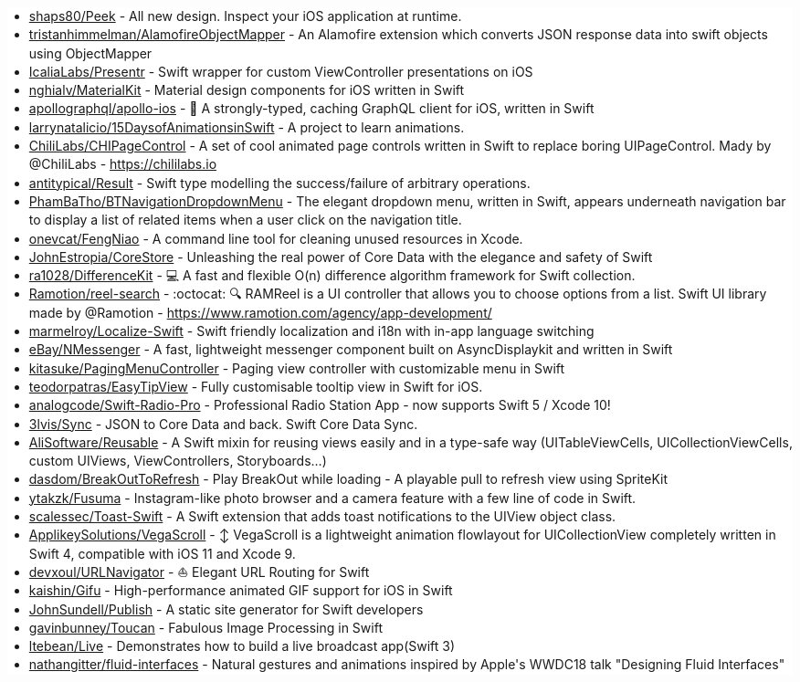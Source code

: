 * [shaps80/Peek](https://github.com/shaps80/Peek) - All new design. Inspect your iOS application at runtime.
* [tristanhimmelman/AlamofireObjectMapper](https://github.com/tristanhimmelman/AlamofireObjectMapper) - An Alamofire extension which converts JSON response data into swift objects using ObjectMapper
* [IcaliaLabs/Presentr](https://github.com/IcaliaLabs/Presentr) - Swift wrapper for custom ViewController presentations on iOS
* [nghialv/MaterialKit](https://github.com/nghialv/MaterialKit) - Material design components for iOS written in Swift
* [apollographql/apollo-ios](https://github.com/apollographql/apollo-ios) - 📱 A strongly-typed, caching GraphQL client for iOS, written in Swift
* [larrynatalicio/15DaysofAnimationsinSwift](https://github.com/larrynatalicio/15DaysofAnimationsinSwift) - A project to learn animations.
* [ChiliLabs/CHIPageControl](https://github.com/ChiliLabs/CHIPageControl) - A set of cool animated page controls written in Swift to replace boring UIPageControl. Mady by @ChiliLabs - https://chililabs.io
* [antitypical/Result](https://github.com/antitypical/Result) - Swift type modelling the success/failure of arbitrary operations.
* [PhamBaTho/BTNavigationDropdownMenu](https://github.com/PhamBaTho/BTNavigationDropdownMenu) - The elegant dropdown menu, written in Swift, appears underneath navigation bar to display a list of related items when a user click on the navigation title.
* [onevcat/FengNiao](https://github.com/onevcat/FengNiao) - A command line tool for cleaning unused resources in Xcode.
* [JohnEstropia/CoreStore](https://github.com/JohnEstropia/CoreStore) - Unleashing the real power of Core Data with the elegance and safety of Swift
* [ra1028/DifferenceKit](https://github.com/ra1028/DifferenceKit) - 💻 A fast and flexible O(n) difference algorithm framework for Swift collection.
* [Ramotion/reel-search](https://github.com/Ramotion/reel-search) - :octocat: 🔍 RAMReel is a UI controller that allows you to choose options from a list. Swift UI library made by @Ramotion - https://www.ramotion.com/agency/app-development/
* [marmelroy/Localize-Swift](https://github.com/marmelroy/Localize-Swift) - Swift friendly localization and i18n with in-app language switching
* [eBay/NMessenger](https://github.com/eBay/NMessenger) - A fast, lightweight messenger component built on AsyncDisplaykit and written in Swift
* [kitasuke/PagingMenuController](https://github.com/kitasuke/PagingMenuController) - Paging view controller with customizable menu in Swift
* [teodorpatras/EasyTipView](https://github.com/teodorpatras/EasyTipView) - Fully customisable tooltip view in Swift for iOS.
* [analogcode/Swift-Radio-Pro](https://github.com/analogcode/Swift-Radio-Pro) - Professional Radio Station App - now supports Swift 5 / Xcode 10!
* [3lvis/Sync](https://github.com/3lvis/Sync) - JSON to Core Data and back. Swift Core Data Sync.
* [AliSoftware/Reusable](https://github.com/AliSoftware/Reusable) - A Swift mixin for reusing views easily and in a type-safe way (UITableViewCells, UICollectionViewCells, custom UIViews, ViewControllers, Storyboards…)
* [dasdom/BreakOutToRefresh](https://github.com/dasdom/BreakOutToRefresh) - Play BreakOut while loading - A playable pull to refresh view using SpriteKit
* [ytakzk/Fusuma](https://github.com/ytakzk/Fusuma) - Instagram-like photo browser and a camera feature with a few line of code in Swift.
* [scalessec/Toast-Swift](https://github.com/scalessec/Toast-Swift) - A Swift extension that adds toast notifications to the UIView object class.
* [ApplikeySolutions/VegaScroll](https://github.com/ApplikeySolutions/VegaScroll) - ↕️ VegaScroll is a lightweight animation flowlayout for UICollectionView completely written in Swift 4, compatible with iOS 11 and Xcode 9.
* [devxoul/URLNavigator](https://github.com/devxoul/URLNavigator) - ⛵️ Elegant URL Routing for Swift
* [kaishin/Gifu](https://github.com/kaishin/Gifu) - High-performance animated GIF support for iOS in Swift
* [JohnSundell/Publish](https://github.com/JohnSundell/Publish) - A static site generator for Swift developers
* [gavinbunney/Toucan](https://github.com/gavinbunney/Toucan) - Fabulous Image Processing in Swift
* [ltebean/Live](https://github.com/ltebean/Live) - Demonstrates how to build a live broadcast app(Swift 3)
* [nathangitter/fluid-interfaces](https://github.com/nathangitter/fluid-interfaces) - Natural gestures and animations inspired by Apple's WWDC18 talk "Designing Fluid Interfaces"
